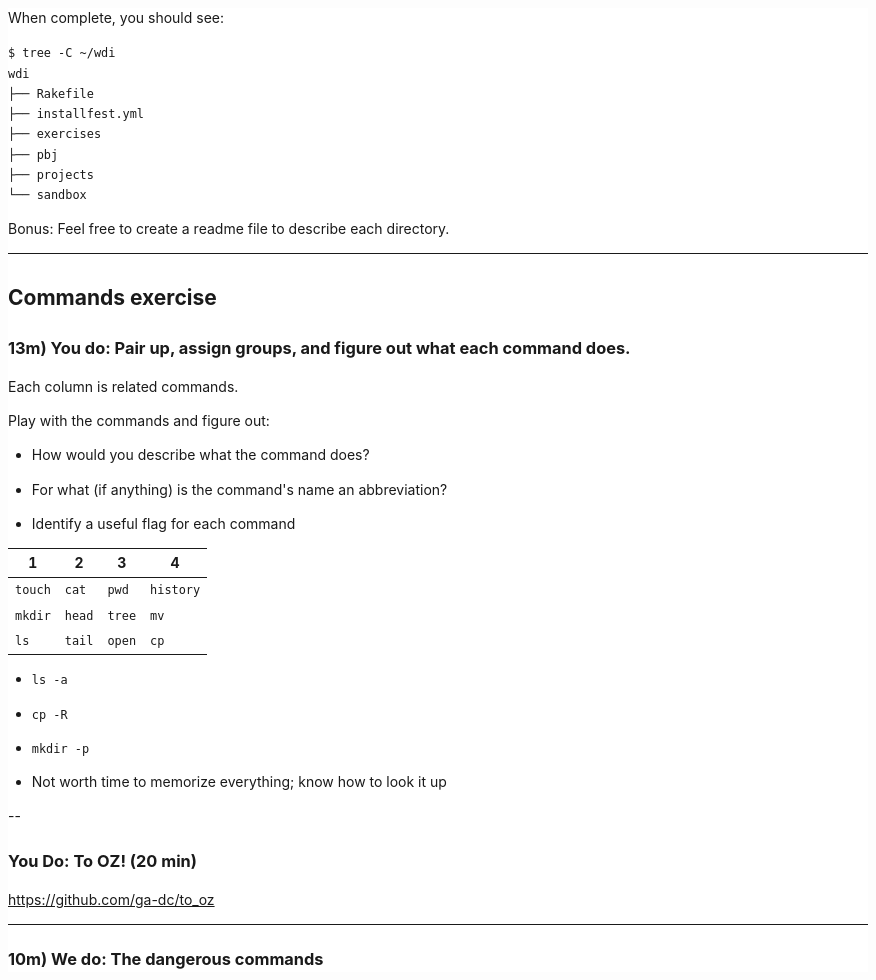
When complete, you should see:
```
$ tree -C ~/wdi
wdi
├── Rakefile
├── installfest.yml
├── exercises
├── pbj
├── projects
└── sandbox
```

Bonus: Feel free to create a readme file to describe each directory.

---

## Commands exercise

### 13m) You do: Pair up, assign groups, and figure out what each command does.

Each column is related commands.

Play with the commands and figure out:

- How would you describe what the command does?

- For what (if anything) is the command's name an abbreviation?

- Identify a useful flag for each command

|1|2|3|4|
|---|---|---|---|
|`touch` |`cat`  |`pwd`  |`history` |
|`mkdir` |`head`  |`tree`  |`mv`  |
|`ls`  |`tail`  |`open`  |`cp`  |

- `ls -a`

- `cp -R`

- `mkdir -p`

- Not worth time to memorize everything; know how to look it up

--

### You Do: To OZ! (20 min)

https://github.com/ga-dc/to_oz

---

### 10m) We do: The dangerous commands
